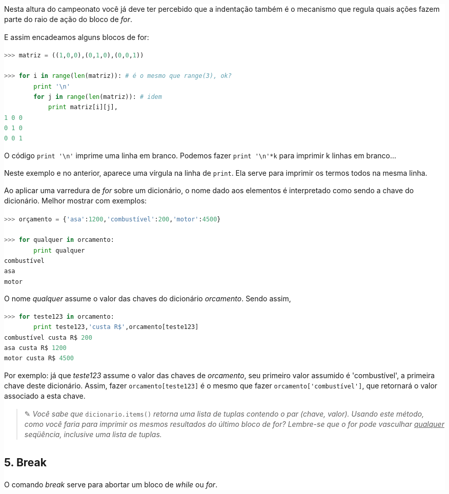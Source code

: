 Nesta altura do campeonato você já deve ter percebido que a indentação também é o mecanismo que regula quais ações fazem parte do raio de ação do bloco de *for*.

E assim encadeamos alguns blocos de for:

```Python
>>> matriz = ((1,0,0),(0,1,0),(0,0,1))

>>> for i in range(len(matriz)): # é o mesmo que range(3), ok?
        print '\n'
        for j in range(len(matriz)): # idem
            print matriz[i][j],
1 0 0
0 1 0
0 0 1
```
O código `print '\n'` imprime uma linha em branco. Podemos fazer `print '\n'*k` para imprimir k linhas em branco...

Neste exemplo e no anterior, aparece uma vírgula na linha de `print`. Ela serve para imprimir os termos todos na mesma linha.

Ao aplicar uma varredura de *for* sobre um dicionário, o nome dado aos elementos é interpretado como sendo a chave do dicionário. Melhor mostrar com exemplos:

```Python
>>> orçamento = {'asa':1200,'combustível':200,'motor':4500}

>>> for qualquer in orcamento:
        print qualquer
combustível
asa
motor
```

O nome *qualquer* assume o valor das chaves do dicionário *orcamento*. Sendo assim,

```Python
>>> for teste123 in orcamento:
        print teste123,'custa R$',orcamento[teste123]
combustível custa R$ 200
asa custa R$ 1200
motor custa R$ 4500
```

Por exemplo: já que *teste123* assume o valor das chaves de *orcamento*, seu primeiro valor assumido é 'combustível', a primeira chave deste dicionário. Assim, fazer `orcamento[teste123]` é o mesmo que fazer `orcamento['combustível']`, que retornará o valor associado a esta chave.

>✎ *Você sabe que* `dicionario.items()` *retorna uma lista de tuplas contendo o par (chave, valor). Usando este método, como você faria para imprimir os mesmos resultados do último bloco de for? Lembre-se que o for pode vasculhar <u>qualquer</u> seqüência, inclusive uma lista de tuplas.*

## 5. Break

O comando *break* serve para abortar um bloco de *while* ou *for*.


[^1]: Palíndromos são palavras ou sentenças que são iguais tanto se lidas de trás para frente quanto no sentido normal.
[^2]: Você também pode encontrar na literatura de Python o termo “endentação”, que significa a mesma coisa. No entanto, “indentação” é mais utilizado, embora seja um neologismo (já incorporado por alguns dicionários da língua portuguesa).
[^3]: Sem muito rigor, o *path* é uma relação de todos os diretórios em que Python vai procurar pelo seu módulo. Se você quiser, pode salvar seu módulo na pasta Python23, em C:, que certamente estará no path. No entanto, evite salvar *todos* os seus módulo lá, para não sobrecarregar este diretório.
[^4]: Leap year: Ano Bissexto.
[^5]: Não perca tempo digitando estes exemplos: eles estão disponíveis para download em [*http://labaki.tk*](http://labaki.tk/)